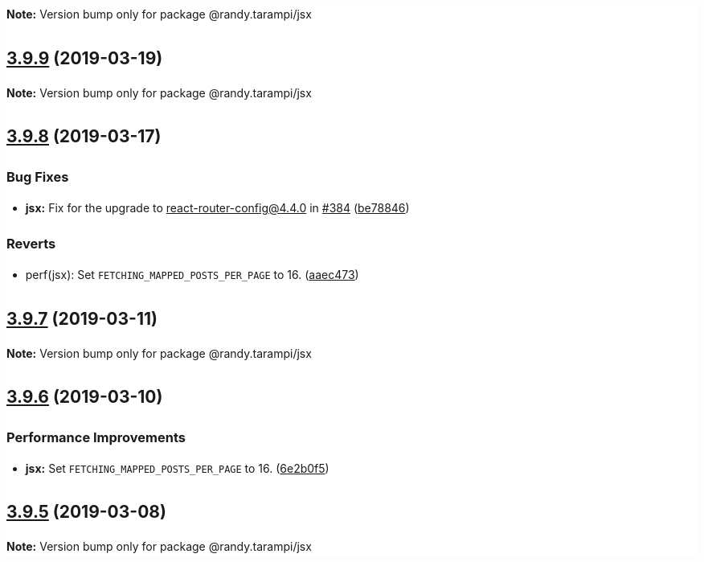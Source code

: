 **Note:** Version bump only for package @randy.tarampi/jsx





## [3.9.9](https://github.com/randytarampi/me/compare/v3.9.8...v3.9.9) (2019-03-19)

**Note:** Version bump only for package @randy.tarampi/jsx





## [3.9.8](https://github.com/randytarampi/me/compare/v3.9.7...v3.9.8) (2019-03-17)


### Bug Fixes

* **jsx:** Fix for the upgrade to react-router-config@4.4.0 in [#384](https://github.com/randytarampi/me/issues/384) ([be78846](https://github.com/randytarampi/me/commit/be78846))


### Reverts

* perf(jsx): Set `FETCHING_MAPPED_POSTS_PER_PAGE` to 16. ([aaec473](https://github.com/randytarampi/me/commit/aaec473))





## [3.9.7](https://github.com/randytarampi/me/compare/v3.9.6...v3.9.7) (2019-03-11)

**Note:** Version bump only for package @randy.tarampi/jsx





## [3.9.6](https://github.com/randytarampi/me/compare/v3.9.5...v3.9.6) (2019-03-10)


### Performance Improvements

* **jsx:** Set `FETCHING_MAPPED_POSTS_PER_PAGE` to 16. ([6e2b0f5](https://github.com/randytarampi/me/commit/6e2b0f5))





## [3.9.5](https://github.com/randytarampi/me/compare/v3.9.4...v3.9.5) (2019-03-08)

**Note:** Version bump only for package @randy.tarampi/jsx
